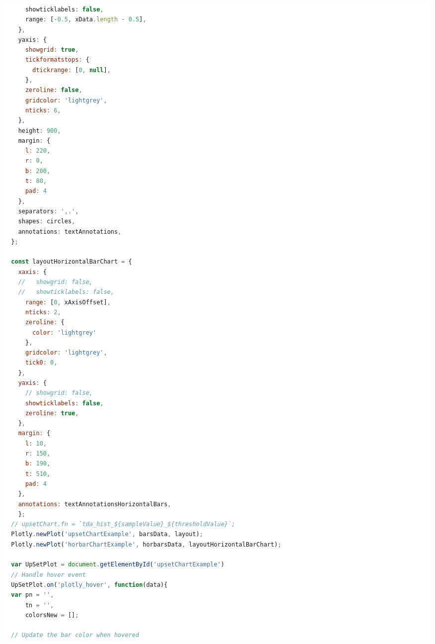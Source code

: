 ```js
      showticklabels: false,
      range: [-0.5, xData.length - 0.5],
    },
    yaxis: {
      showgrid: true,
      tickformatstops: {
        dtickrange: [0, null],
      },
      zeroline: false,
      gridcolor: 'lightgrey',
      nticks: 6,
    },
    height: 900,
    margin: {
      l: 220,
      r: 0,
      b: 200,
      t: 80,
      pad: 4
    },
    separators: ',.',
    shapes: circles,
    annotations: textAnnotations,
  };

  const layoutHorizontalBarChart = {
    xaxis: {
    //   showgrid: false,
    //   showticklabels: false,
      range: [0, xAxisOffset],
      nticks: 2,
      zeroline: {
        color: 'lightgrey'
      },
      gridcolor: 'lightgrey',
      tick0: 0,
    },
    yaxis: {
      // showgrid: false,
      showticklabels: false,
      zeroline: true,
    },
    margin: {
      l: 10,
      r: 150,
      b: 190,
      t: 510,
      pad: 4
    },
    annotations: textAnnotationsHorizontalBars,
    };
  // upsetChart.fn = `tda_hist_${sampleValue}_${thresholdValue}`;
  Plotly.newPlot('upsetChartExample', barsData, layout);
  Plotly.newPlot('horbarChartExample', horbarsData, layoutHorizontalBarChart);

  var UpSetPlot = document.getElementById('upsetChartExample')
  // Handle hover event
  UpSetPlot.on('plotly_hover', function(data){
  var pn = '',
      tn = '',
      colorsNew = [];

  // Update the bar color when hovered
```